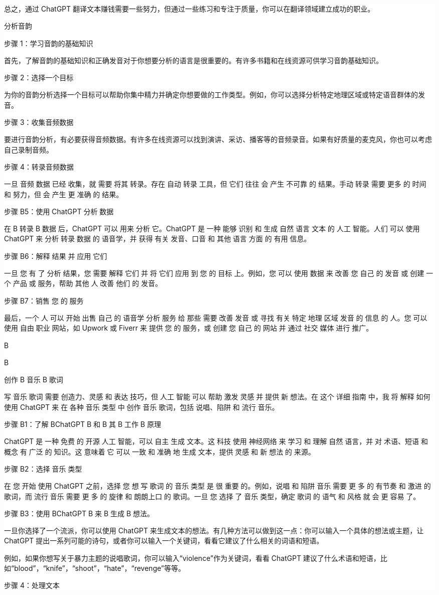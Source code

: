 总之，通过 ChatGPT 翻译文本赚钱需要一些努力，但通过一些练习和专注于质量，你可以在翻译领域建立成功的职业。

分析音韵

步骤 1：学习音韵的基础知识

首先，了解音韵的基础知识和正确发音对于你想要分析的语言是很重要的。有许多书籍和在线资源可供学习音韵基础知识。

步骤 2：选择一个目标

为你的音韵分析选择一个目标可以帮助你集中精力并确定你想要做的工作类型。例如，你可以选择分析特定地理区域或特定语音群体的发音。

步骤 3：收集音频数据

要进行音韵分析，有必要获得音频数据。有许多在线资源可以找到演讲、采访、播客等的音频录音。如果有好质量的麦克风，你也可以考虑自己录制音频。

步骤 4：转录音频数据

一旦 音频 数据 已经 收集，就 需要 将其 转录。存在 自动 转录 工具，但 它们 往往 会 产生 不可靠 的 结果。手动 转录 需要 更多 的 时间 和 努力，但 会 产生 更 准确 的 结果。

步骤 B5：使用 ChatGPT 分析 数据

在 B 转录 B 数据 后，ChatGPT 可以 用来 分析 它。ChatGPT 是 一种 能够 识别 和 生成 自然 语言 文本 的 人工 智能。人们 可以 使用 ChatGPT 来 分析 转录 数据 的 语音学，并 获得 有关 发音、口音 和 其他 语言 方面 的 有用 信息。

步骤 B6：解释 结果 并 应用 它们

一旦 您 有 了 分析 结果，您 需要 解释 它们 并 将 它们 应用 到 您 的 目标 上。例如，您 可以 使用 数据 来 改善 您 自己 的 发音 或 创建 一个 产品 或 服务，帮助 其他 人 改善 他们 的 发音。

步骤 B7：销售 您 的 服务

最后，一个 人 可以 开始 出售 自己 的 语音学 分析 服务 给 那些 需要 改善 发音 或 寻找 有关 特定 地理 区域 发音 的 信息 的 人。您 可以 使用 自由 职业 网站，如 Upwork 或 Fiverr 来 提供 您 的 服务，或 创建 您 自己 的 网站 并 通过 社交 媒体 进行 推广。

B

B

创作 B 音乐 B 歌词

写 音乐 歌词 需要 创造力、灵感 和 表达 技巧，但 人工 智能 可以 帮助 激发 灵感 并 提供 新 想法。在 这个 详细 指南 中，我 将 解释 如何 使用 ChatGPT 来 在 各种 音乐 类型 中 创作 音乐 歌词，包括 说唱、陷阱 和 流行 音乐。

步骤 B1：了解 BChatGPT B 和 B 其 B 工作 B 原理

ChatGPT 是 一种 免费 的 开源 人工 智能，可以 自主 生成 文本。这 科技 使用 神经网络 来 学习 和 理解 自然 语言，并 对 术语、短语 和 概念 有 广泛 的 知识。这 意味着 它 可以 一致 和 准确 地 生成 文本，提供 灵感 和 新 想法 的 来源。

步骤 B2：选择 音乐 类型

在 您 开始 使用 ChatGPT 之前，选择 您 想 写 歌词 的 音乐 类型 是 很 重要 的。例如，说唱 和 陷阱 音乐 需要 更 多 的 有节奏 和 激进 的 歌词，而 流行 音乐 需要 更 多 的 旋律 和 朗朗上口 的 歌词。一旦 您 选择 了 音乐 类型，确定 歌词 的 语气 和 风格 就 会 更 容易 了。

步骤 B3：使用 BChatGPT B 来 B 生成 B 想法。

一旦你选择了一个流派，你可以使用 ChatGPT 来生成文本的想法。有几种方法可以做到这一点：你可以输入一个具体的想法或主题，让 ChatGPT 提出一系列可能的诗句，或者你可以输入一个关键词，看看它建议了什么相关的词语和短语。

例如，如果你想写关于暴力主题的说唱歌词，你可以输入“violence”作为关键词，看看 ChatGPT 建议了什么术语和短语，比如“blood”，“knife”，“shoot”，“hate”，“revenge”等等。

步骤 4：处理文本
